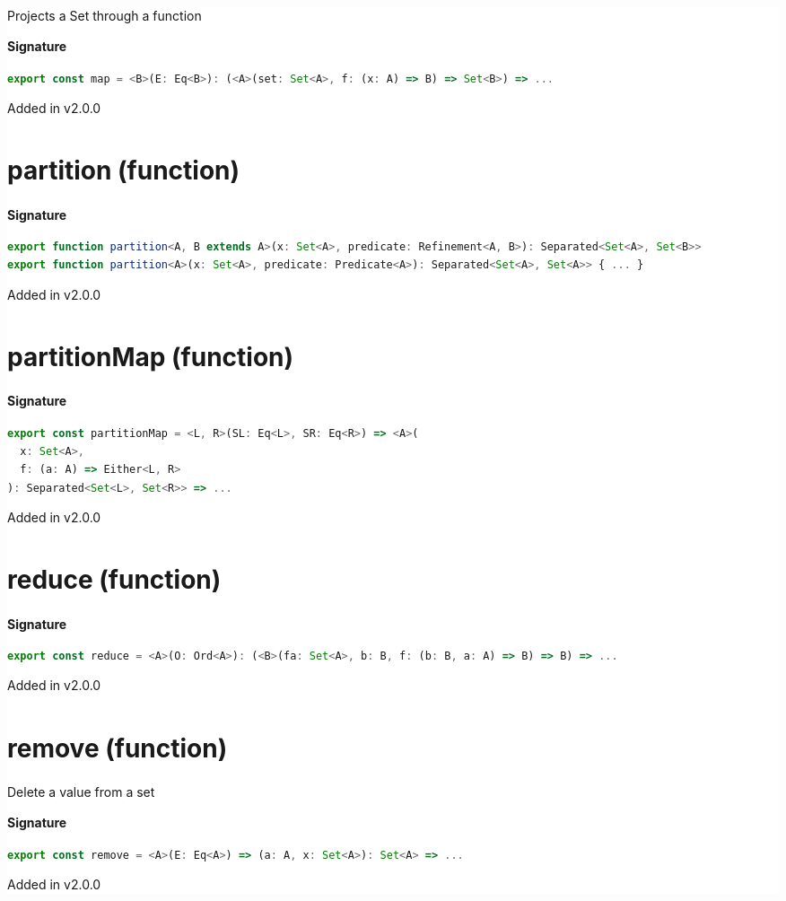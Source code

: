 Projects a Set through a function

**Signature**

```ts
export const map = <B>(E: Eq<B>): (<A>(set: Set<A>, f: (x: A) => B) => Set<B>) => ...
```

Added in v2.0.0

# partition (function)

**Signature**

```ts
export function partition<A, B extends A>(x: Set<A>, predicate: Refinement<A, B>): Separated<Set<A>, Set<B>>
export function partition<A>(x: Set<A>, predicate: Predicate<A>): Separated<Set<A>, Set<A>> { ... }
```

Added in v2.0.0

# partitionMap (function)

**Signature**

```ts
export const partitionMap = <L, R>(SL: Eq<L>, SR: Eq<R>) => <A>(
  x: Set<A>,
  f: (a: A) => Either<L, R>
): Separated<Set<L>, Set<R>> => ...
```

Added in v2.0.0

# reduce (function)

**Signature**

```ts
export const reduce = <A>(O: Ord<A>): (<B>(fa: Set<A>, b: B, f: (b: B, a: A) => B) => B) => ...
```

Added in v2.0.0

# remove (function)

Delete a value from a set

**Signature**

```ts
export const remove = <A>(E: Eq<A>) => (a: A, x: Set<A>): Set<A> => ...
```

Added in v2.0.0

